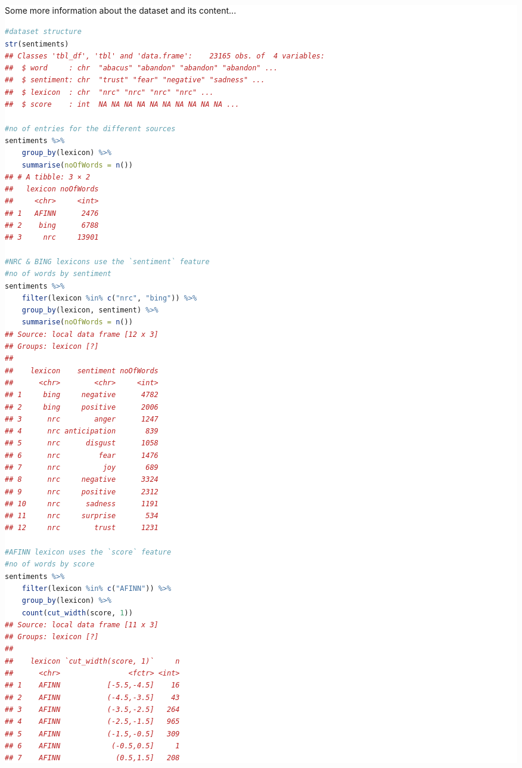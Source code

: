 Some more information about the dataset and its content...


```r
#dataset structure
str(sentiments)
## Classes 'tbl_df', 'tbl' and 'data.frame':	23165 obs. of  4 variables:
##  $ word     : chr  "abacus" "abandon" "abandon" "abandon" ...
##  $ sentiment: chr  "trust" "fear" "negative" "sadness" ...
##  $ lexicon  : chr  "nrc" "nrc" "nrc" "nrc" ...
##  $ score    : int  NA NA NA NA NA NA NA NA NA NA ...

#no of entries for the different sources
sentiments %>% 
    group_by(lexicon) %>%
    summarise(noOfWords = n())
## # A tibble: 3 × 2
##   lexicon noOfWords
##     <chr>     <int>
## 1   AFINN      2476
## 2    bing      6788
## 3     nrc     13901

#NRC & BING lexicons use the `sentiment` feature
#no of words by sentiment
sentiments %>% 
    filter(lexicon %in% c("nrc", "bing")) %>%
    group_by(lexicon, sentiment) %>%
    summarise(noOfWords = n())
## Source: local data frame [12 x 3]
## Groups: lexicon [?]
## 
##    lexicon    sentiment noOfWords
##      <chr>        <chr>     <int>
## 1     bing     negative      4782
## 2     bing     positive      2006
## 3      nrc        anger      1247
## 4      nrc anticipation       839
## 5      nrc      disgust      1058
## 6      nrc         fear      1476
## 7      nrc          joy       689
## 8      nrc     negative      3324
## 9      nrc     positive      2312
## 10     nrc      sadness      1191
## 11     nrc     surprise       534
## 12     nrc        trust      1231

#AFINN lexicon uses the `score` feature
#no of words by score
sentiments %>% 
    filter(lexicon %in% c("AFINN")) %>%
    group_by(lexicon) %>%
    count(cut_width(score, 1))
## Source: local data frame [11 x 3]
## Groups: lexicon [?]
## 
##    lexicon `cut_width(score, 1)`     n
##      <chr>                <fctr> <int>
## 1    AFINN           [-5.5,-4.5]    16
## 2    AFINN           (-4.5,-3.5]    43
## 3    AFINN           (-3.5,-2.5]   264
## 4    AFINN           (-2.5,-1.5]   965
## 5    AFINN           (-1.5,-0.5]   309
## 6    AFINN            (-0.5,0.5]     1
## 7    AFINN             (0.5,1.5]   208
```
